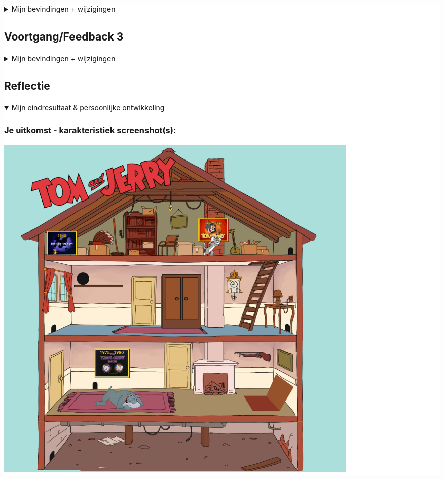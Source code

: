 <details><summary>Mijn bevindingen + wijzigingen</summary></details>




## Voortgang/Feedback 3

<details><summary>Mijn bevindingen + wijzigingen</summary></details>




## Reflectie

<details open>
  <summary>Mijn eindresultaat & persoonlijke ontwikkeling</summary>

  ### Je uitkomst - karakteristiek screenshot(s):
  <img src="./readme-images/finished-screenshot.png" width="675px" alt="eindproduct">